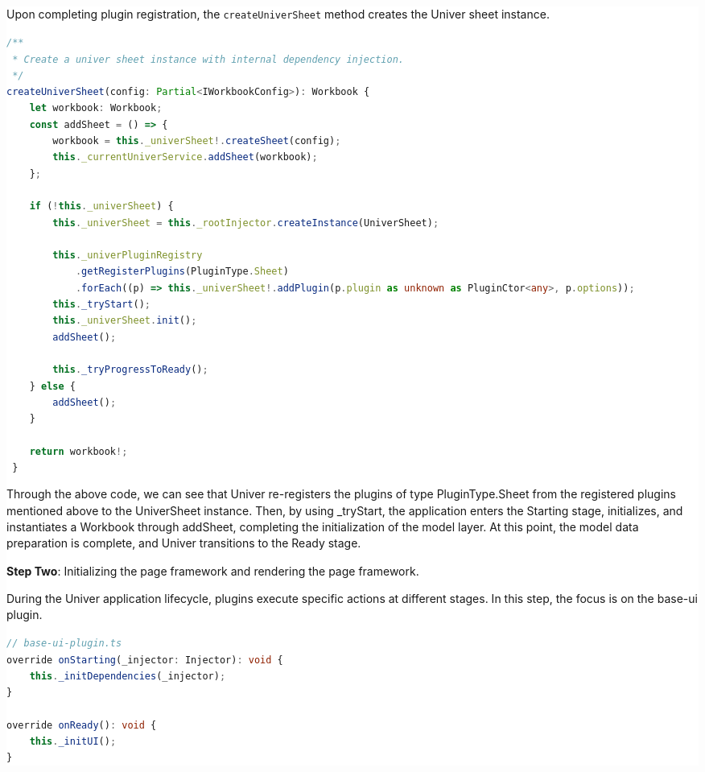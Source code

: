 Upon completing plugin registration, the `createUniverSheet` method creates the Univer sheet instance.

```ts
/**
 * Create a univer sheet instance with internal dependency injection.
 */
createUniverSheet(config: Partial<IWorkbookConfig>): Workbook {
    let workbook: Workbook;
    const addSheet = () => {
        workbook = this._univerSheet!.createSheet(config);
        this._currentUniverService.addSheet(workbook);
    };

    if (!this._univerSheet) {
        this._univerSheet = this._rootInjector.createInstance(UniverSheet);

        this._univerPluginRegistry
            .getRegisterPlugins(PluginType.Sheet)
            .forEach((p) => this._univerSheet!.addPlugin(p.plugin as unknown as PluginCtor<any>, p.options));
        this._tryStart();
        this._univerSheet.init();
        addSheet();

        this._tryProgressToReady();
    } else {
        addSheet();
    }

    return workbook!;
 }
```

Through the above code, we can see that Univer re-registers the plugins of type PluginType.Sheet from the registered plugins mentioned above to the UniverSheet instance. Then, by using _tryStart, the application enters the Starting stage, initializes, and instantiates a Workbook through addSheet, completing the initialization of the model layer. At this point, the model data preparation is complete, and Univer transitions to the Ready stage.

**Step Two**: Initializing the page framework and rendering the page framework.

During the Univer application lifecycle, plugins execute specific actions at different stages. In this step, the focus is on the base-ui plugin.

```ts
// base-ui-plugin.ts
override onStarting(_injector: Injector): void {
    this._initDependencies(_injector);
}

override onReady(): void {
    this._initUI();
}
```

